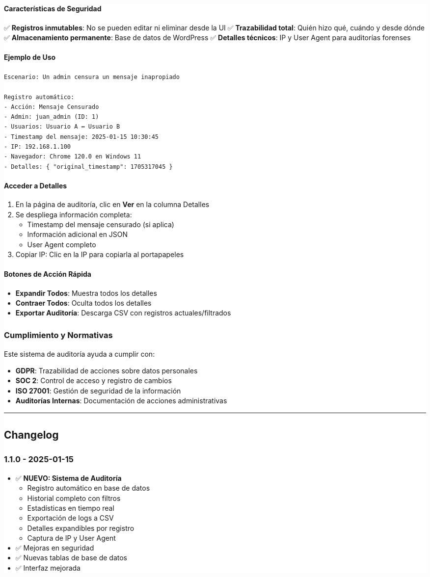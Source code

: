 #### Características de Seguridad

✅ **Registros inmutables**: No se pueden editar ni eliminar desde la UI
✅ **Trazabilidad total**: Quién hizo qué, cuándo y desde dónde
✅ **Almacenamiento permanente**: Base de datos de WordPress
✅ **Detalles técnicos**: IP y User Agent para auditorías forenses

#### Ejemplo de Uso

```
Escenario: Un admin censura un mensaje inapropiado

Registro automático:
- Acción: Mensaje Censurado
- Admin: juan_admin (ID: 1)
- Usuarios: Usuario A ↔ Usuario B
- Timestamp del mensaje: 2025-01-15 10:30:45
- IP: 192.168.1.100
- Navegador: Chrome 120.0 en Windows 11
- Detalles: { "original_timestamp": 1705317045 }
```

#### Acceder a Detalles

1. En la página de auditoría, clic en **Ver** en la columna Detalles
2. Se despliega información completa:
   - Timestamp del mensaje censurado (si aplica)
   - Información adicional en JSON
   - User Agent completo
3. Copiar IP: Clic en la IP para copiarla al portapapeles

#### Botones de Acción Rápida

- **Expandir Todos**: Muestra todos los detalles
- **Contraer Todos**: Oculta todos los detalles
- **Exportar Auditoría**: Descarga CSV con registros actuales/filtrados

### Cumplimiento y Normativas

Este sistema de auditoría ayuda a cumplir con:

- **GDPR**: Trazabilidad de acciones sobre datos personales
- **SOC 2**: Control de acceso y registro de cambios
- **ISO 27001**: Gestión de seguridad de la información
- **Auditorías Internas**: Documentación de acciones administrativas

---

## Changelog

### 1.1.0 - 2025-01-15

- ✅ **NUEVO: Sistema de Auditoría**
  - Registro automático en base de datos
  - Historial completo con filtros
  - Estadísticas en tiempo real
  - Exportación de logs a CSV
  - Detalles expandibles por registro
  - Captura de IP y User Agent
- ✅ Mejoras en seguridad
- ✅ Nuevas tablas de base de datos
- ✅ Interfaz mejorada
